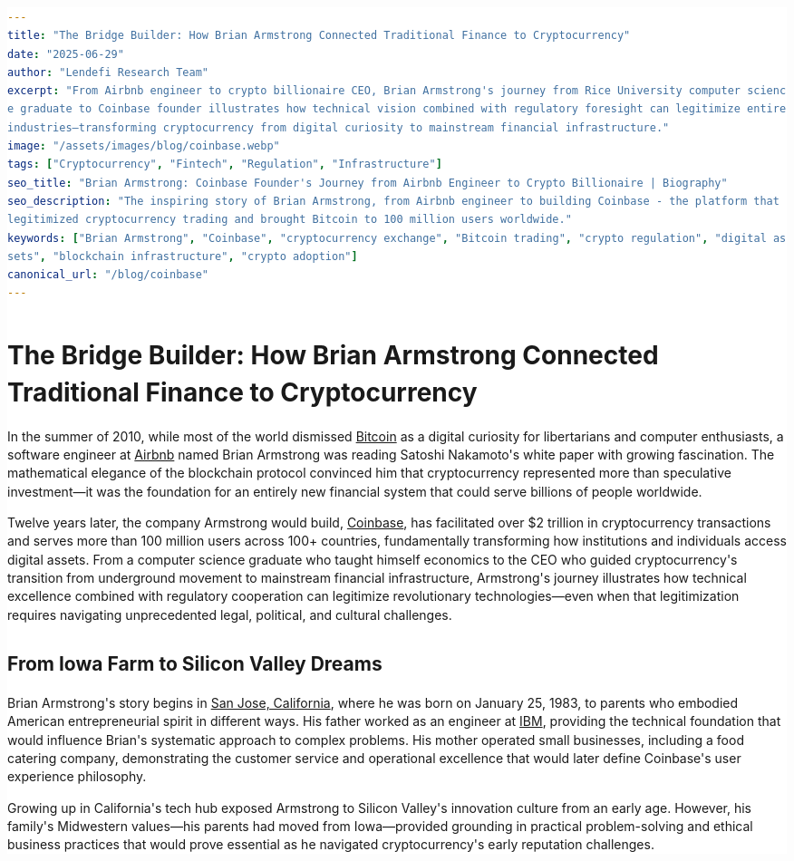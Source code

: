 ```yaml
---
title: "The Bridge Builder: How Brian Armstrong Connected Traditional Finance to Cryptocurrency"
date: "2025-06-29"
author: "Lendefi Research Team"
excerpt: "From Airbnb engineer to crypto billionaire CEO, Brian Armstrong's journey from Rice University computer science graduate to Coinbase founder illustrates how technical vision combined with regulatory foresight can legitimize entire industries—transforming cryptocurrency from digital curiosity to mainstream financial infrastructure."
image: "/assets/images/blog/coinbase.webp"
tags: ["Cryptocurrency", "Fintech", "Regulation", "Infrastructure"]
seo_title: "Brian Armstrong: Coinbase Founder's Journey from Airbnb Engineer to Crypto Billionaire | Biography"
seo_description: "The inspiring story of Brian Armstrong, from Airbnb engineer to building Coinbase - the platform that legitimized cryptocurrency trading and brought Bitcoin to 100 million users worldwide."
keywords: ["Brian Armstrong", "Coinbase", "cryptocurrency exchange", "Bitcoin trading", "crypto regulation", "digital assets", "blockchain infrastructure", "crypto adoption"]
canonical_url: "/blog/coinbase"
---
```


# The Bridge Builder: How Brian Armstrong Connected Traditional Finance to Cryptocurrency

In the summer of 2010, while most of the world dismissed [Bitcoin](https://bitcoin.org/) as a digital curiosity for libertarians and computer enthusiasts, a software engineer at [Airbnb](https://www.airbnb.com/) named Brian Armstrong was reading Satoshi Nakamoto's white paper with growing fascination. The mathematical elegance of the blockchain protocol convinced him that cryptocurrency represented more than speculative investment—it was the foundation for an entirely new financial system that could serve billions of people worldwide.

Twelve years later, the company Armstrong would build, [Coinbase](https://www.coinbase.com/), has facilitated over $2 trillion in cryptocurrency transactions and serves more than 100 million users across 100+ countries, fundamentally transforming how institutions and individuals access digital assets. From a computer science graduate who taught himself economics to the CEO who guided cryptocurrency's transition from underground movement to mainstream financial infrastructure, Armstrong's journey illustrates how technical excellence combined with regulatory cooperation can legitimize revolutionary technologies—even when that legitimization requires navigating unprecedented legal, political, and cultural challenges.

## From Iowa Farm to Silicon Valley Dreams

Brian Armstrong's story begins in [San Jose, California](https://www.sanjoseca.gov/), where he was born on January 25, 1983, to parents who embodied American entrepreneurial spirit in different ways. His father worked as an engineer at [IBM](https://www.ibm.com/), providing the technical foundation that would influence Brian's systematic approach to complex problems. His mother operated small businesses, including a food catering company, demonstrating the customer service and operational excellence that would later define Coinbase's user experience philosophy.

Growing up in California's tech hub exposed Armstrong to Silicon Valley's innovation culture from an early age. However, his family's Midwestern values—his parents had moved from Iowa—provided grounding in practical problem-solving and ethical business practices that would prove essential as he navigated cryptocurrency's early reputation challenges.
